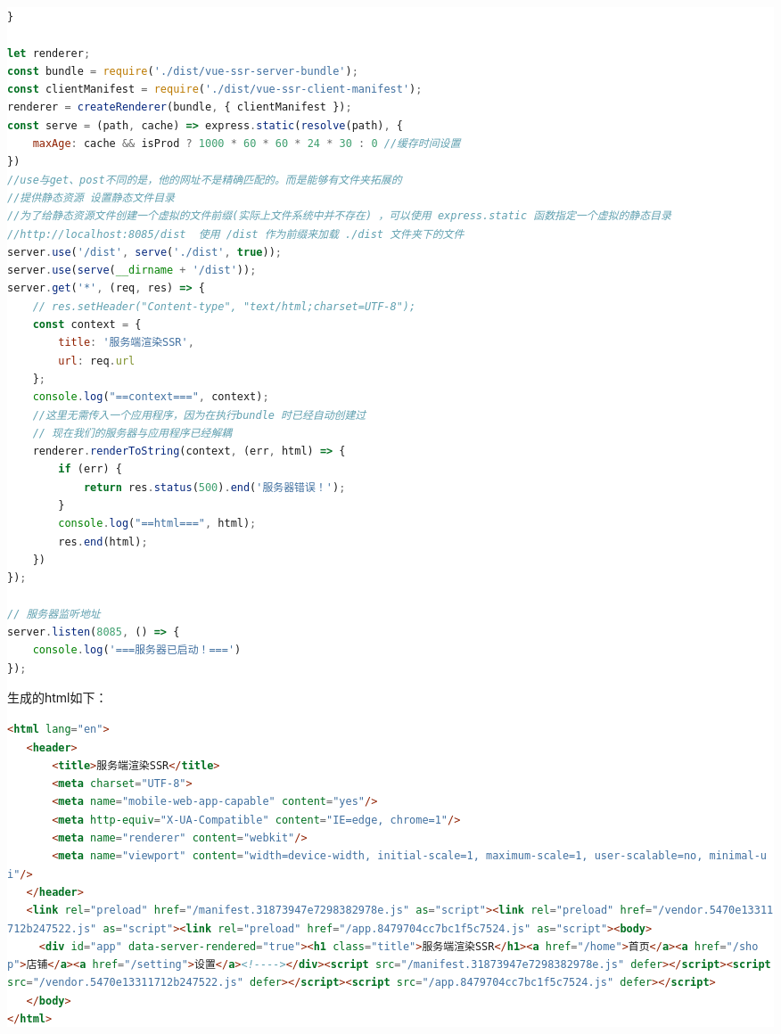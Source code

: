 ```javascript
}

let renderer;
const bundle = require('./dist/vue-ssr-server-bundle');
const clientManifest = require('./dist/vue-ssr-client-manifest');
renderer = createRenderer(bundle, { clientManifest });
const serve = (path, cache) => express.static(resolve(path), {
    maxAge: cache && isProd ? 1000 * 60 * 60 * 24 * 30 : 0 //缓存时间设置
})
//use与get、post不同的是，他的网址不是精确匹配的。而是能够有文件夹拓展的
//提供静态资源 设置静态文件目录
//为了给静态资源文件创建一个虚拟的文件前缀(实际上文件系统中并不存在) ，可以使用 express.static 函数指定一个虚拟的静态目录
//http://localhost:8085/dist  使用 /dist 作为前缀来加载 ./dist 文件夹下的文件
server.use('/dist', serve('./dist', true));
server.use(serve(__dirname + '/dist'));
server.get('*', (req, res) => {
    // res.setHeader("Content-type", "text/html;charset=UTF-8");
    const context = {
        title: '服务端渲染SSR',
        url: req.url
    };
    console.log("==context===", context);
    //这里无需传入一个应用程序，因为在执行bundle 时已经自动创建过
    // 现在我们的服务器与应用程序已经解耦
    renderer.renderToString(context, (err, html) => {
        if (err) {
            return res.status(500).end('服务器错误！');
        }
        console.log("==html===", html);
        res.end(html);
    })
});

// 服务器监听地址
server.listen(8085, () => {
    console.log('===服务器已启动！===')
});
```

生成的html如下：

```html
<html lang="en">
   <header>
       <title>服务端渲染SSR</title>
       <meta charset="UTF-8">
       <meta name="mobile-web-app-capable" content="yes"/>
       <meta http-equiv="X-UA-Compatible" content="IE=edge, chrome=1"/>
       <meta name="renderer" content="webkit"/>
       <meta name="viewport" content="width=device-width, initial-scale=1, maximum-scale=1, user-scalable=no, minimal-ui"/>
   </header>
   <link rel="preload" href="/manifest.31873947e7298382978e.js" as="script"><link rel="preload" href="/vendor.5470e13311712b247522.js" as="script"><link rel="preload" href="/app.8479704cc7bc1f5c7524.js" as="script"><body>
     <div id="app" data-server-rendered="true"><h1 class="title">服务端渲染SSR</h1><a href="/home">首页</a><a href="/shop">店铺</a><a href="/setting">设置</a><!----></div><script src="/manifest.31873947e7298382978e.js" defer></script><script src="/vendor.5470e13311712b247522.js" defer></script><script src="/app.8479704cc7bc1f5c7524.js" defer></script>
   </body>
</html>


```
